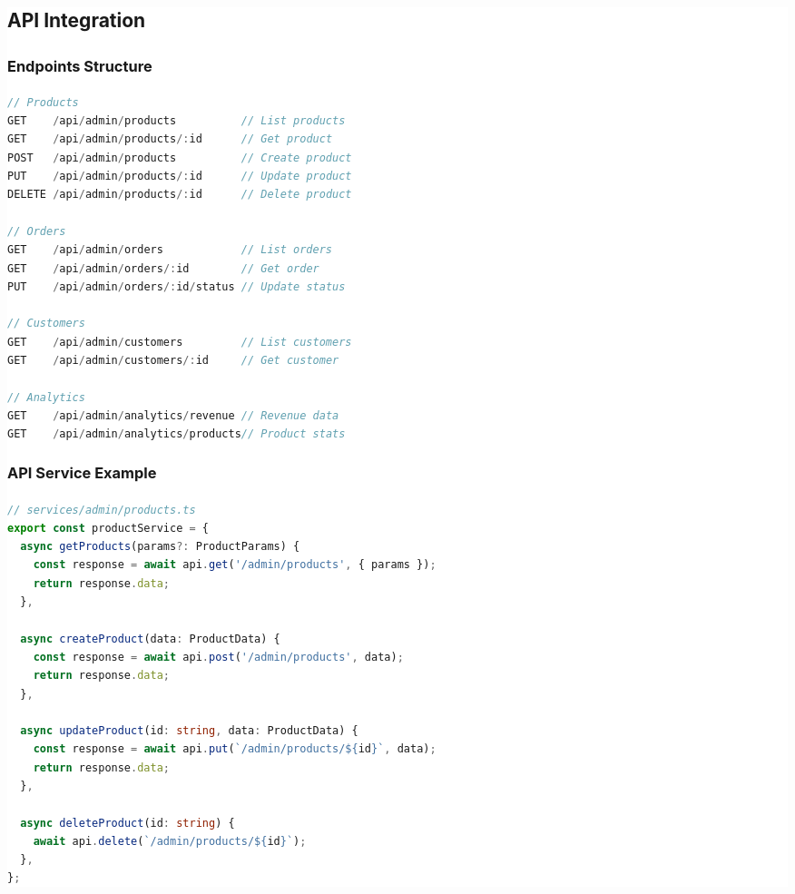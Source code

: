 ## API Integration

### Endpoints Structure

```typescript
// Products
GET    /api/admin/products          // List products
GET    /api/admin/products/:id      // Get product
POST   /api/admin/products          // Create product
PUT    /api/admin/products/:id      // Update product
DELETE /api/admin/products/:id      // Delete product

// Orders
GET    /api/admin/orders            // List orders
GET    /api/admin/orders/:id        // Get order
PUT    /api/admin/orders/:id/status // Update status

// Customers
GET    /api/admin/customers         // List customers
GET    /api/admin/customers/:id     // Get customer

// Analytics
GET    /api/admin/analytics/revenue // Revenue data
GET    /api/admin/analytics/products// Product stats
```

### API Service Example

```typescript
// services/admin/products.ts
export const productService = {
  async getProducts(params?: ProductParams) {
    const response = await api.get('/admin/products', { params });
    return response.data;
  },
  
  async createProduct(data: ProductData) {
    const response = await api.post('/admin/products', data);
    return response.data;
  },
  
  async updateProduct(id: string, data: ProductData) {
    const response = await api.put(`/admin/products/${id}`, data);
    return response.data;
  },
  
  async deleteProduct(id: string) {
    await api.delete(`/admin/products/${id}`);
  },
};
```
